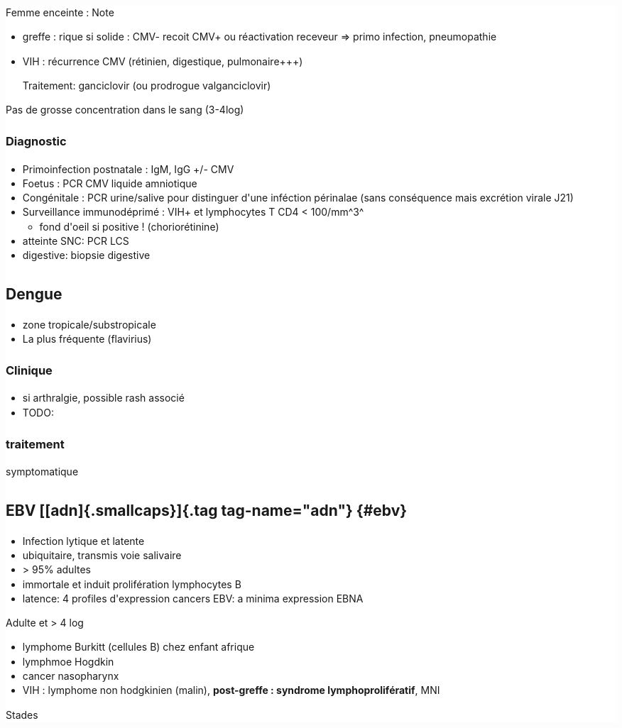 Femme enceinte : Note

-   greffe : rique si solide : CMV- recoit CMV+ ou réactivation receveur
    =\> primo infection, pneumopathie

-   VIH : récurrence CMV (rétinien, digestique, pulmonaire+++)

    Traitement: ganciclovir (ou prodrogue valganciclovir)

Pas de grosse concentration dans le sang (3-4log)

### Diagnostic

-   Primoinfection postnatale : IgM, IgG +/- CMV
-   Foetus : PCR CMV liquide amniotique
-   Congénitale : PCR urine/salive pour distinguer d'une inféction
    périnalae (sans conséquence mais excrétion virale J21)
-   Surveillance immunodéprimé : VIH+ et lymphocytes T CD4 \< 100/mm^3^
    -   fond d'oeil si positive ! (choriorétinine)
-   atteinte SNC: PCR LCS
-   digestive: biopsie digestive

## Dengue

-   zone tropicale/substropicale
-   La plus fréquente (flavirius)

### Clinique

-   si arthralgie, possible rash associé
-   TODO:

### traitement

symptomatique

## EBV [[adn]{.smallcaps}]{.tag tag-name="adn"} {#ebv}

-   Infection lytique et latente
-   ubiquitaire, transmis voie salivaire
-   \> 95% adultes
-   immortale et induit prolifération lymphocytes B
-   latence: 4 profiles d'expression cancers EBV: a minima expression
    EBNA

Adulte et \> 4 log

-   lymphome Burkitt (cellules B) chez enfant afrique
-   lymphmoe Hogdkin
-   cancer nasopharynx
-   VIH : lymphome non hodgkinien (malin), **post-greffe : syndrome
    lymphoprolifératif**, MNI

Stades
